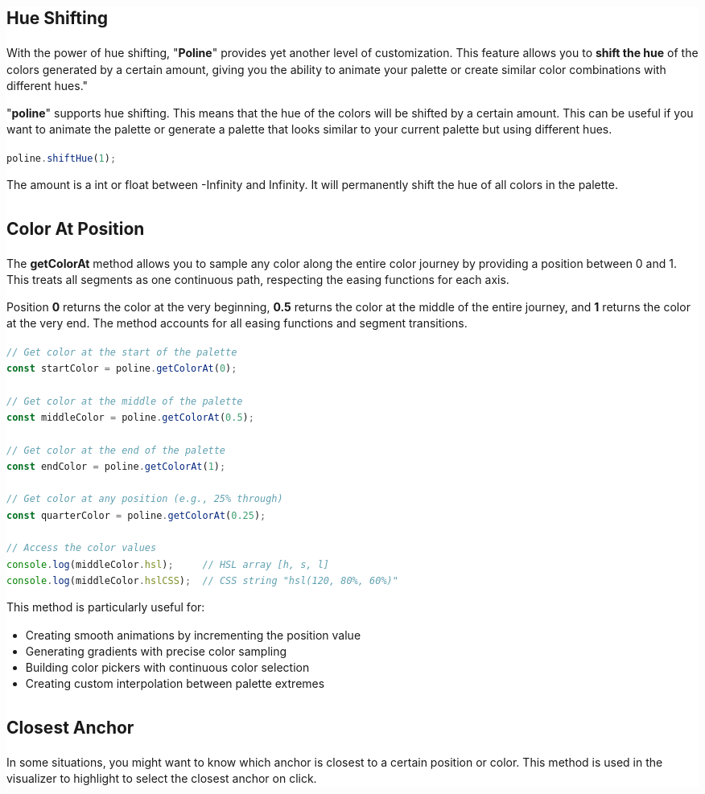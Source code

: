 ## Hue Shifting

With the power of hue shifting, "**Poline**" provides yet another level of customization. This feature allows you to **shift the hue** of the colors generated by a certain amount, giving you the ability to animate your palette or create similar color combinations with different hues."

"**poline**" supports hue shifting. This means that the hue of the colors will be shifted by a certain amount. This can be useful if you want to animate the palette or generate a palette that looks similar to your current palette but using different hues.

```js
poline.shiftHue(1);
```
The amount is a int or float between -Infinity and Infinity. It will permanently shift the hue of all colors in the palette.

## Color At Position

The **getColorAt** method allows you to sample any color along the entire color journey by providing a position between 0 and 1. This treats all segments as one continuous path, respecting the easing functions for each axis.

Position **0** returns the color at the very beginning, **0.5** returns the color at the middle of the entire journey, and **1** returns the color at the very end. The method accounts for all easing functions and segment transitions.

```js
// Get color at the start of the palette
const startColor = poline.getColorAt(0);

// Get color at the middle of the palette
const middleColor = poline.getColorAt(0.5);

// Get color at the end of the palette
const endColor = poline.getColorAt(1);

// Get color at any position (e.g., 25% through)
const quarterColor = poline.getColorAt(0.25);

// Access the color values
console.log(middleColor.hsl);     // HSL array [h, s, l]
console.log(middleColor.hslCSS);  // CSS string "hsl(120, 80%, 60%)"
```

This method is particularly useful for:

- Creating smooth animations by incrementing the position value
- Generating gradients with precise color sampling
- Building color pickers with continuous color selection
- Creating custom interpolation between palette extremes

## Closest Anchor

In some situations, you might want to know which anchor is closest to a certain position or color. This method is used in the visualizer to highlight to select the closest anchor on click.
